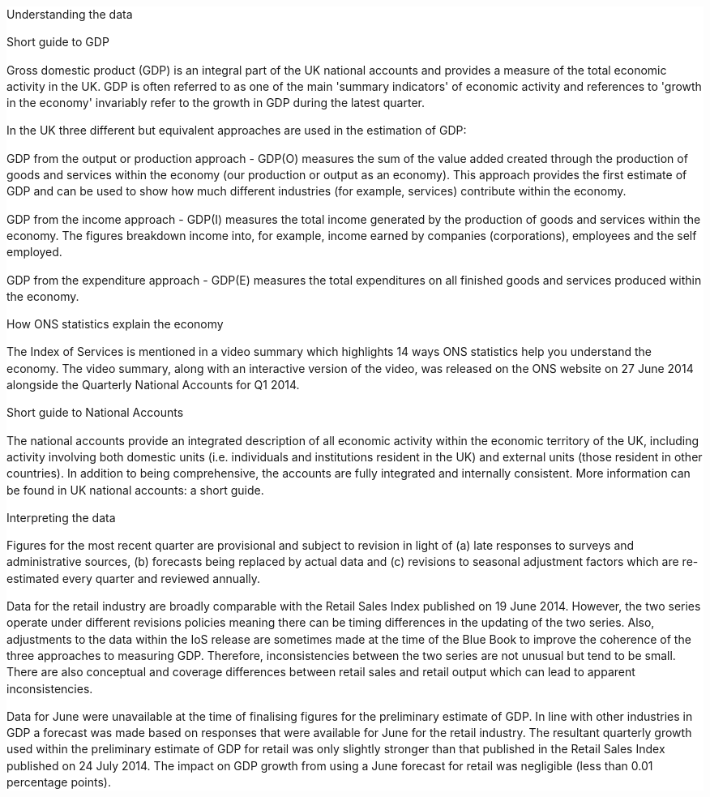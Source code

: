 Understanding the data

Short guide to GDP 

Gross domestic product (GDP) is an integral part of the UK national accounts and provides a measure of the total economic activity in the UK. GDP is often referred to as one of the main 'summary indicators' of economic activity and references to 'growth in the economy' invariably refer to the growth in GDP during the latest quarter.

In the UK three different but equivalent approaches are used in the estimation of GDP:

GDP from the output or production approach - GDP(O) measures the sum of the value added created through the production of goods and services within the economy (our production or output as an economy). This approach provides the first estimate of GDP and can be used to show how much different industries (for example, services) contribute within the economy.

GDP from the income approach - GDP(I) measures the total income generated by the production of goods and services within the economy. The figures breakdown income into, for example, income earned by companies (corporations), employees and the self employed.

GDP from the expenditure approach - GDP(E) measures the total expenditures on all finished goods and services produced within the economy.

How ONS statistics explain the economy

The Index of Services is mentioned in a video summary which highlights 14 ways ONS statistics help you understand the economy. The video summary, along with an interactive version of the video, was released on the ONS website on 27 June 2014 alongside the Quarterly National Accounts for Q1 2014.

Short guide to National Accounts

The national accounts provide an integrated description of all economic activity within the economic territory of the UK, including activity involving both domestic units (i.e. individuals and institutions resident in the UK) and external units (those resident in other countries). In addition to being comprehensive, the accounts are fully integrated and internally consistent. More information can be found in UK national accounts: a short guide.

Interpreting the data

Figures for the most recent quarter are provisional and subject to revision in light of (a) late responses to surveys and administrative sources, (b) forecasts being replaced by actual data and (c) revisions to seasonal adjustment factors which are re-estimated every quarter and reviewed annually.

Data for the retail industry are broadly comparable with the Retail Sales Index published on 19 June 2014. However, the two series operate under different revisions policies meaning there can be timing differences in the updating of the two series. Also, adjustments to the data within the IoS release are sometimes made at the time of the Blue Book to improve the coherence of the three approaches to measuring GDP. Therefore, inconsistencies between the two series are not unusual but tend to be small. There are also conceptual and coverage differences between retail sales and retail output which can lead to apparent inconsistencies.

Data for June were unavailable at the time of finalising figures for the preliminary estimate of GDP. In line with other industries in GDP a forecast was made based on responses that were available for June for the retail industry. The resultant quarterly growth used within the preliminary estimate of GDP for retail was only slightly stronger than that published in the Retail Sales Index published on 24 July 2014. The impact on GDP growth from using a June forecast for retail was negligible (less than 0.01 percentage points).
